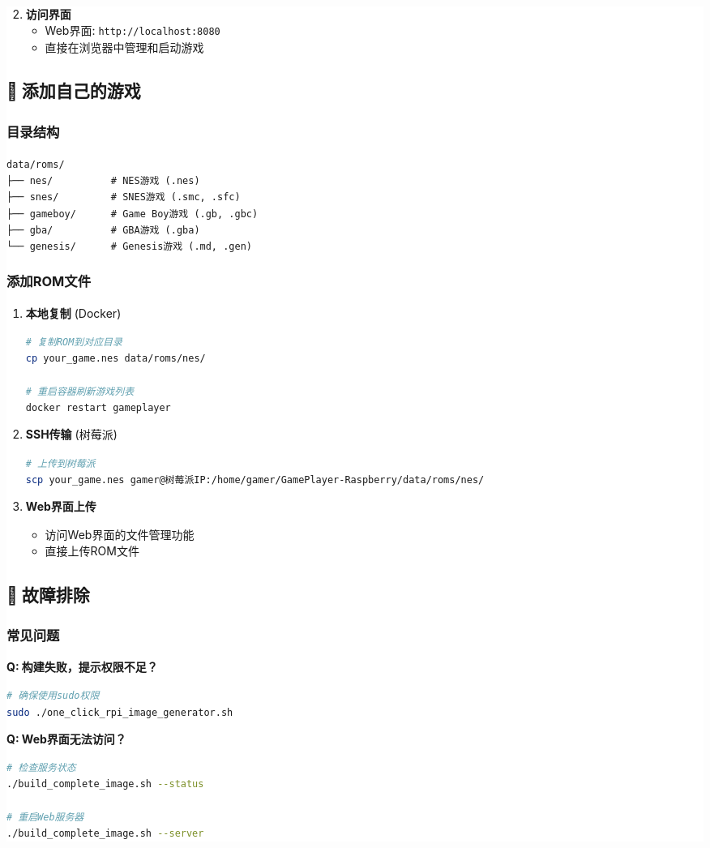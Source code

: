 2. **访问界面**
   - Web界面: `http://localhost:8080`
   - 直接在浏览器中管理和启动游戏

## 📁 添加自己的游戏

### 目录结构
```
data/roms/
├── nes/          # NES游戏 (.nes)
├── snes/         # SNES游戏 (.smc, .sfc)
├── gameboy/      # Game Boy游戏 (.gb, .gbc)
├── gba/          # GBA游戏 (.gba)
└── genesis/      # Genesis游戏 (.md, .gen)
```

### 添加ROM文件

1. **本地复制** (Docker)
   ```bash
   # 复制ROM到对应目录
   cp your_game.nes data/roms/nes/
   
   # 重启容器刷新游戏列表
   docker restart gameplayer
   ```

2. **SSH传输** (树莓派)
   ```bash
   # 上传到树莓派
   scp your_game.nes gamer@树莓派IP:/home/gamer/GamePlayer-Raspberry/data/roms/nes/
   ```

3. **Web界面上传**
   - 访问Web界面的文件管理功能
   - 直接上传ROM文件

## 🔧 故障排除

### 常见问题

**Q: 构建失败，提示权限不足？**
```bash
# 确保使用sudo权限
sudo ./one_click_rpi_image_generator.sh
```

**Q: Web界面无法访问？**
```bash
# 检查服务状态
./build_complete_image.sh --status

# 重启Web服务器
./build_complete_image.sh --server
```
